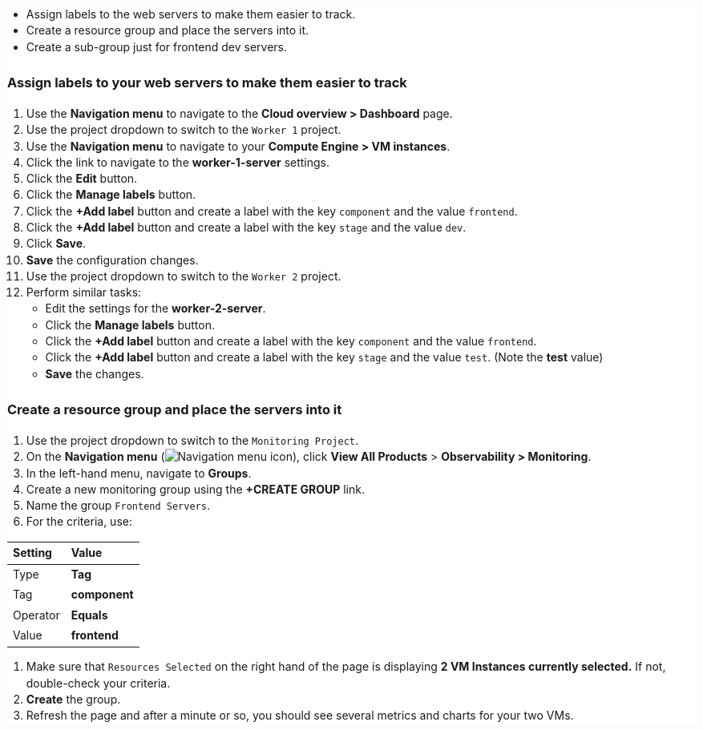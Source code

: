 - Assign labels to the web servers to make them easier to track.
- Create a resource group and place the servers into it.
- Create a sub-group just for frontend dev servers.

### Assign labels to your web servers to make them easier to track

1. Use the **Navigation menu** to navigate to the **Cloud overview > Dashboard** page.
2. Use the project dropdown to switch to the `Worker 1` project.
3. Use the **Navigation menu** to navigate to your **Compute Engine > VM instances**.
4. Click the link to navigate to the **worker-1-server** settings.
5. Click the **Edit** button.
6. Click the **Manage labels** button.
7. Click the **+Add label** button and create a label with the key `component` and the value `frontend`.
8. Click the **+Add label** button and create a label with the key `stage` and the value `dev`.
9. Click **Save**.
10. **Save** the configuration changes.
11. Use the project dropdown to switch to the `Worker 2` project.
12. Perform similar tasks:
    - Edit the settings for the **worker-2-server**.
    - Click the **Manage labels** button.
    - Click the **+Add label** button and create a label with the key `component` and the value `frontend`.
    - Click the **+Add label** button and create a label with the key `stage` and the value `test`. (Note the **test** value)
    - **Save** the changes.

### Create a resource group and place the servers into it

1. Use the project dropdown to switch to the `Monitoring Project`.
2. On the **Navigation menu** (![Navigation menu icon](https://cdn.qwiklabs.com/tkgw1TDgj4Q%2BYKQUW4jUFd0O5OEKlUMBRYbhlCrF0WY%3D)), click **View All Products** > **Observability > Monitoring**.
3. In the left-hand menu, navigate to **Groups**.
4. Create a new monitoring group using the **+CREATE GROUP** link.
5. Name the group `Frontend Servers`.
6. For the criteria, use:

| **Setting** | **Value**     |
| :---------- | :------------ |
| Type        | **Tag**       |
| Tag         | **component** |
| Operator    | **Equals**    |
| Value       | **frontend**  |

1. Make sure that `Resources Selected` on the right hand of the page is displaying **2 VM Instances currently selected.** If not, double-check your criteria.
2. **Create** the group.
3. Refresh the page and after a minute or so, you should see several metrics and charts for your two VMs.
